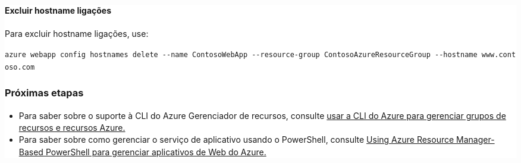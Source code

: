 #### <a name="delete-hostname-bindings"></a>Excluir hostname ligações ####

Para excluir hostname ligações, use:

    azure webapp config hostnames delete --name ContosoWebApp --resource-group ContosoAzureResourceGroup --hostname www.contoso.com

### <a name="next-steps"></a>Próximas etapas ###
- Para saber sobre o suporte à CLI do Azure Gerenciador de recursos, consulte [usar a CLI do Azure para gerenciar grupos de recursos e recursos Azure.](../xplat-cli-azure-resource-manager.md)
- Para saber sobre como gerenciar o serviço de aplicativo usando o PowerShell, consulte [Using Azure Resource Manager-Based PowerShell para gerenciar aplicativos de Web do Azure.](app-service-web-app-azure-resource-manager-powershell.md)
